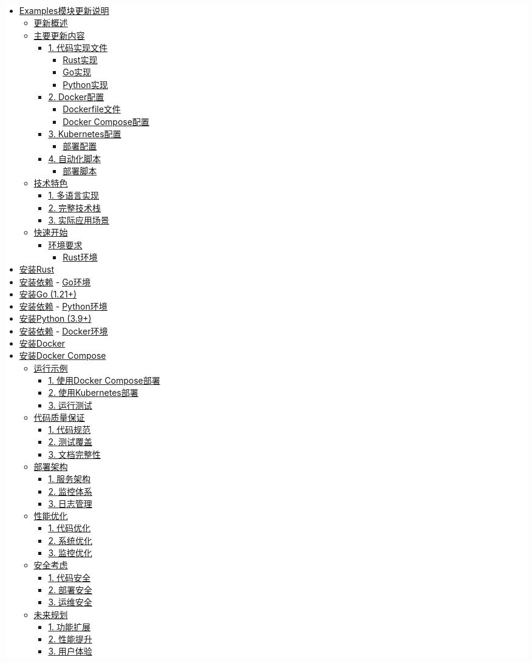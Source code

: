 - [Examples模块更新说明](#examples模块更新说明)
  - [更新概述](#更新概述)
  - [主要更新内容](#主要更新内容)
    - [1. 代码实现文件](#1-代码实现文件)
      - [Rust实现](#rust实现)
      - [Go实现](#go实现)
      - [Python实现](#python实现)
    - [2. Docker配置](#2-docker配置)
      - [Dockerfile文件](#dockerfile文件)
      - [Docker Compose配置](#docker-compose配置)
    - [3. Kubernetes配置](#3-kubernetes配置)
      - [部署配置](#部署配置)
    - [4. 自动化脚本](#4-自动化脚本)
      - [部署脚本](#部署脚本)
  - [技术特色](#技术特色)
    - [1. 多语言实现](#1-多语言实现)
    - [2. 完整技术栈](#2-完整技术栈)
    - [3. 实际应用场景](#3-实际应用场景)
  - [快速开始](#快速开始)
    - [环境要求](#环境要求)
      - [Rust环境](#rust环境)
- [安装Rust](#安装rust)
- [安装依赖](#安装依赖)
      - [Go环境](#go环境)
- [安装Go (1.21+)](#安装go-121)
- [安装依赖](#安装依赖)
      - [Python环境](#python环境)
- [安装Python (3.9+)](#安装python-39)
- [安装依赖](#安装依赖)
      - [Docker环境](#docker环境)
- [安装Docker](#安装docker)
- [安装Docker Compose](#安装docker-compose)
    - [运行示例](#运行示例)
      - [1. 使用Docker Compose部署](#1-使用docker-compose部署)
      - [2. 使用Kubernetes部署](#2-使用kubernetes部署)
      - [3. 运行测试](#3-运行测试)
  - [代码质量保证](#代码质量保证)
    - [1. 代码规范](#1-代码规范)
    - [2. 测试覆盖](#2-测试覆盖)
    - [3. 文档完整性](#3-文档完整性)
  - [部署架构](#部署架构)
    - [1. 服务架构](#1-服务架构)
    - [2. 监控体系](#2-监控体系)
    - [3. 日志管理](#3-日志管理)
  - [性能优化](#性能优化)
    - [1. 代码优化](#1-代码优化)
    - [2. 系统优化](#2-系统优化)
    - [3. 监控优化](#3-监控优化)
  - [安全考虑](#安全考虑)
    - [1. 代码安全](#1-代码安全)
    - [2. 部署安全](#2-部署安全)
    - [3. 运维安全](#3-运维安全)
  - [未来规划](#未来规划)
    - [1. 功能扩展](#1-功能扩展)
    - [2. 性能提升](#2-性能提升)
    - [3. 用户体验](#3-用户体验)
